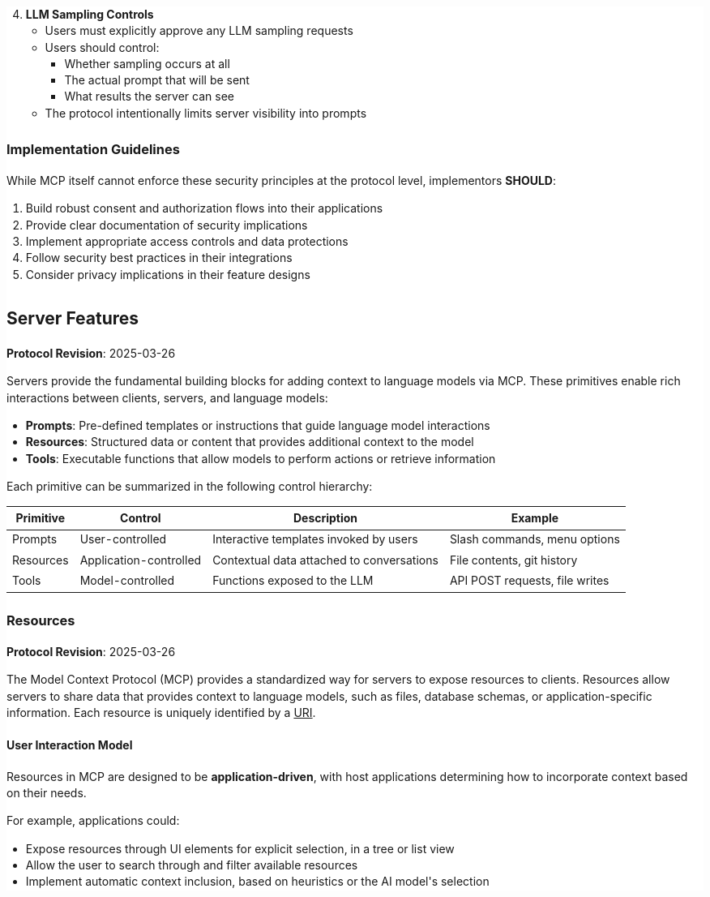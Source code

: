 4. **LLM Sampling Controls**
   - Users must explicitly approve any LLM sampling requests
   - Users should control:
     - Whether sampling occurs at all
     - The actual prompt that will be sent
     - What results the server can see
   - The protocol intentionally limits server visibility into prompts

### Implementation Guidelines

While MCP itself cannot enforce these security principles at the protocol level, implementors **SHOULD**:

1. Build robust consent and authorization flows into their applications
2. Provide clear documentation of security implications
3. Implement appropriate access controls and data protections
4. Follow security best practices in their integrations
5. Consider privacy implications in their feature designs

## Server Features

**Protocol Revision**: 2025-03-26

Servers provide the fundamental building blocks for adding context to language models via MCP. These primitives enable rich interactions between clients, servers, and language models:

- **Prompts**: Pre-defined templates or instructions that guide language model interactions
- **Resources**: Structured data or content that provides additional context to the model
- **Tools**: Executable functions that allow models to perform actions or retrieve information

Each primitive can be summarized in the following control hierarchy:

| Primitive | Control | Description | Example |
|-----------|---------|-------------|---------|
| Prompts | User-controlled | Interactive templates invoked by users | Slash commands, menu options |
| Resources | Application-controlled | Contextual data attached to conversations | File contents, git history |
| Tools | Model-controlled | Functions exposed to the LLM | API POST requests, file writes |

### Resources

**Protocol Revision**: 2025-03-26

The Model Context Protocol (MCP) provides a standardized way for servers to expose resources to clients. Resources allow servers to share data that provides context to language models, such as files, database schemas, or application-specific information. Each resource is uniquely identified by a [URI](https://datatracker.ietf.org/doc/html/rfc3986).

#### User Interaction Model

Resources in MCP are designed to be **application-driven**, with host applications determining how to incorporate context based on their needs.

For example, applications could:
- Expose resources through UI elements for explicit selection, in a tree or list view
- Allow the user to search through and filter available resources
- Implement automatic context inclusion, based on heuristics or the AI model's selection
